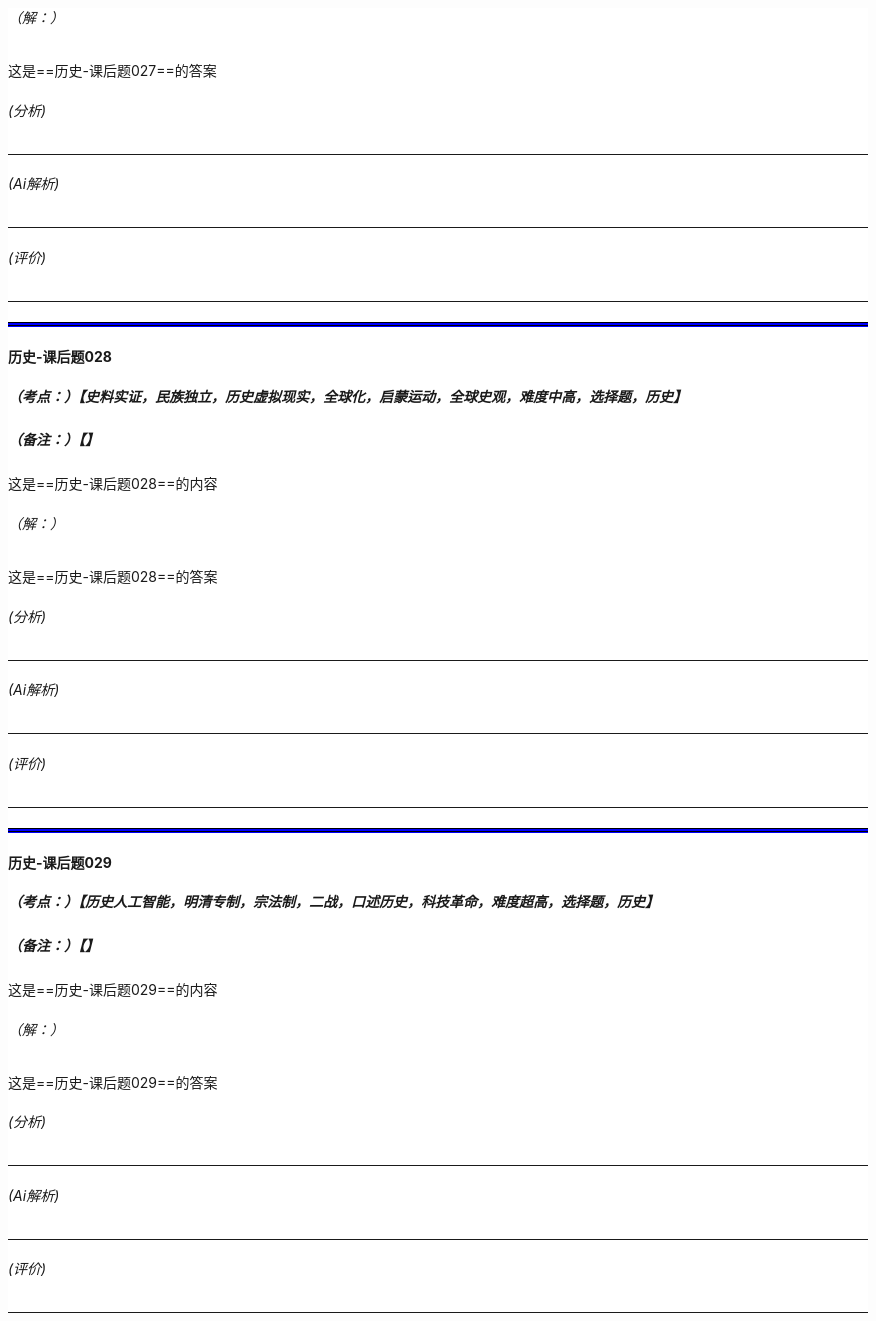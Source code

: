 ###### （解：）
这是==历史-课后题027==的答案


###### (分析)
---

###### (Ai解析)
---

###### (评价)
---


<hr style="background-color: blue; border-top: 4px double #000; margin: 20px 0;">

#### 历史-课后题028
##### （考点：）【史料实证，民族独立，历史虚拟现实，全球化，启蒙运动，全球史观，难度中高，选择题，历史】
##### （备注：）【】
这是==历史-课后题028==的内容

###### （解：）
这是==历史-课后题028==的答案


###### (分析)
---

###### (Ai解析)
---

###### (评价)
---


<hr style="background-color: blue; border-top: 4px double #000; margin: 20px 0;">

#### 历史-课后题029
##### （考点：）【历史人工智能，明清专制，宗法制，二战，口述历史，科技革命，难度超高，选择题，历史】
##### （备注：）【】
这是==历史-课后题029==的内容

###### （解：）
这是==历史-课后题029==的答案


###### (分析)
---

###### (Ai解析)
---

###### (评价)
---
